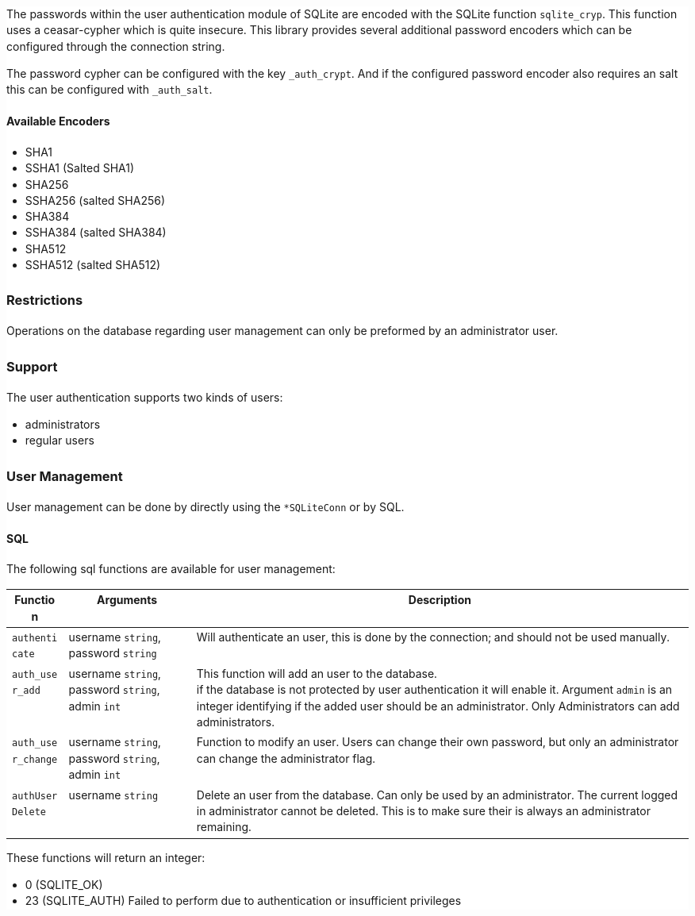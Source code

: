 The passwords within the user authentication module of SQLite are encoded with the SQLite function `sqlite_cryp`.
This function uses a ceasar-cypher which is quite insecure.
This library provides several additional password encoders which can be configured through the connection string.

The password cypher can be configured with the key `_auth_crypt`. And if the configured password encoder also requires an
salt this can be configured with `_auth_salt`.

#### Available Encoders

- SHA1
- SSHA1 (Salted SHA1)
- SHA256
- SSHA256 (salted SHA256)
- SHA384
- SSHA384 (salted SHA384)
- SHA512
- SSHA512 (salted SHA512)

### Restrictions

Operations on the database regarding user management can only be preformed by an administrator user.

### Support

The user authentication supports two kinds of users:

- administrators
- regular users

### User Management

User management can be done by directly using the `*SQLiteConn` or by SQL.

#### SQL

The following sql functions are available for user management:

| Function | Arguments | Description |
|----------|-----------|-------------|
| `authenticate` | username `string`, password `string` | Will authenticate an user, this is done by the connection; and should not be used manually. |
| `auth_user_add` | username `string`, password `string`, admin `int` | This function will add an user to the database.<br>if the database is not protected by user authentication it will enable it. Argument `admin` is an integer identifying if the added user should be an administrator. Only Administrators can add administrators. |
| `auth_user_change` | username `string`, password `string`, admin `int` | Function to modify an user. Users can change their own password, but only an administrator can change the administrator flag. |
| `authUserDelete` | username `string` | Delete an user from the database. Can only be used by an administrator. The current logged in administrator cannot be deleted. This is to make sure their is always an administrator remaining. |

These functions will return an integer:

- 0 (SQLITE_OK)
- 23 (SQLITE_AUTH) Failed to perform due to authentication or insufficient privileges
